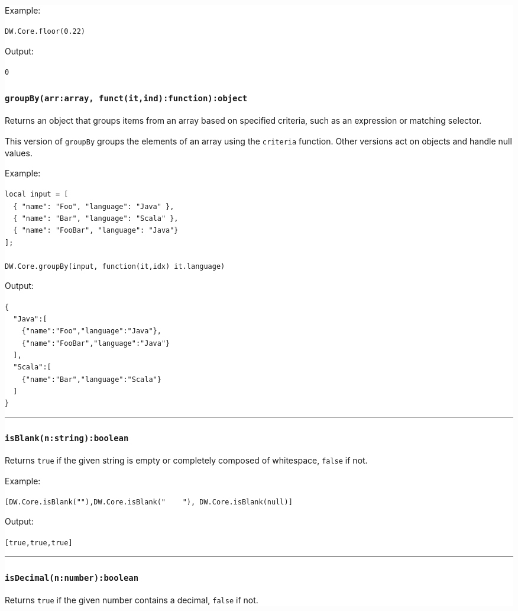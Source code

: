 Example:
```json5
DW.Core.floor(0.22)
```
Output:
```json5
0
```
### `groupBy(arr:array, funct(it,ind):function):object`
Returns an object that groups items from an array based on specified criteria, 
such as an expression or matching selector.

This version of `groupBy` groups the elements of an array using the `criteria` function. 
Other versions act on objects and handle null values.

Example:
```json5
local input = [
  { "name": "Foo", "language": "Java" },
  { "name": "Bar", "language": "Scala" },
  { "name": "FooBar", "language": "Java"}
];

DW.Core.groupBy(input, function(it,idx) it.language)
```
Output:
```json5
{
  "Java":[
    {"name":"Foo","language":"Java"},
    {"name":"FooBar","language":"Java"}
  ],
  "Scala":[
    {"name":"Bar","language":"Scala"}
  ]
}
```
---
### `isBlank(n:string):boolean`
Returns `true` if the given string is empty or completely composed of whitespace, `false` if not.

Example:
```json5
[DW.Core.isBlank(""),DW.Core.isBlank("    "), DW.Core.isBlank(null)]
```
Output:
```json5
[true,true,true]
```
---
### `isDecimal(n:number):boolean`
Returns `true` if the given number contains a decimal, `false` if not.
